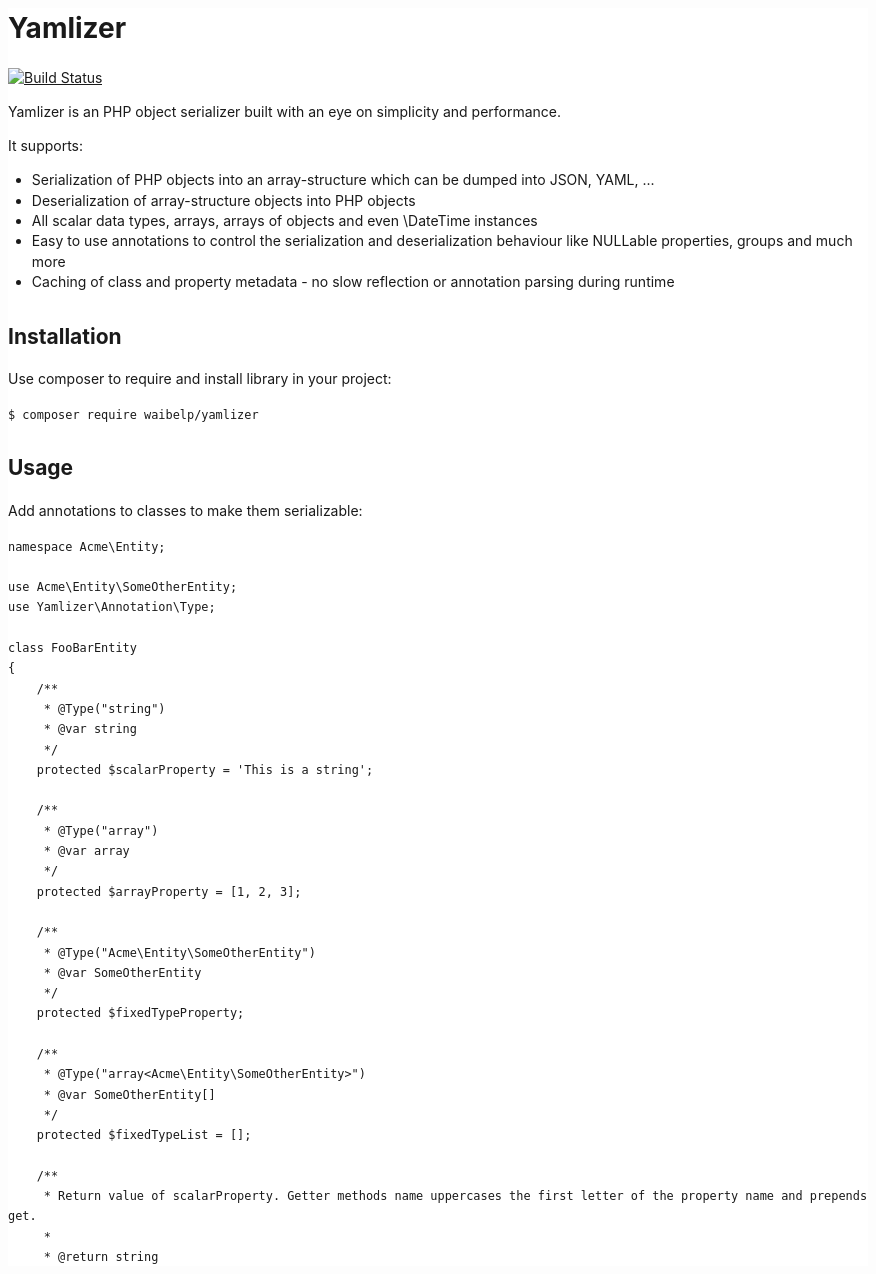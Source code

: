 # Yamlizer

[![Build Status](https://travis-ci.org/waibelp/yamlizer.svg?branch=master)](https://travis-ci.org/waibelp/yamlizer)

Yamlizer is an PHP object serializer built with an eye on simplicity and performance.

It supports:
* Serialization of PHP objects into an array-structure which can be dumped into JSON, YAML, ...
* Deserialization of array-structure objects into PHP objects
* All scalar data types, arrays, arrays of objects and even \DateTime instances
* Easy to use annotations to control the serialization and deserialization behaviour like NULLable properties, groups and much more
* Caching of class and property metadata - no slow reflection or annotation parsing during runtime

## Installation

Use composer to require and install library in your project:

```
$ composer require waibelp/yamlizer
```

## Usage

Add annotations to classes to make them serializable:

```
namespace Acme\Entity;

use Acme\Entity\SomeOtherEntity;
use Yamlizer\Annotation\Type;

class FooBarEntity
{
    /**
     * @Type("string")
     * @var string
     */
    protected $scalarProperty = 'This is a string';
    
    /**
     * @Type("array")
     * @var array
     */
    protected $arrayProperty = [1, 2, 3];
    
    /**
     * @Type("Acme\Entity\SomeOtherEntity")
     * @var SomeOtherEntity
     */
    protected $fixedTypeProperty;
    
    /**
     * @Type("array<Acme\Entity\SomeOtherEntity>")
     * @var SomeOtherEntity[]
     */
    protected $fixedTypeList = [];
    
    /**
     * Return value of scalarProperty. Getter methods name uppercases the first letter of the property name and prepends get.
     *
     * @return string
```